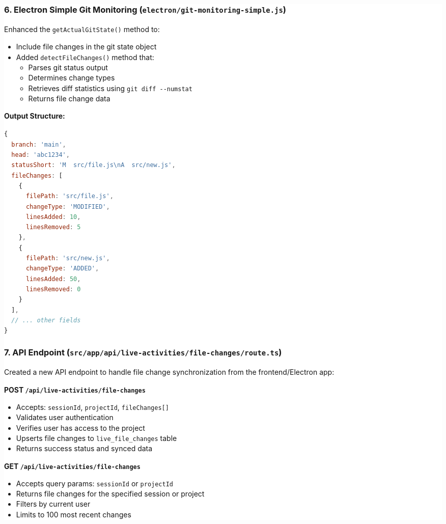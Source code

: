 ### 6. Electron Simple Git Monitoring (`electron/git-monitoring-simple.js`)

Enhanced the `getActualGitState()` method to:
- Include file changes in the git state object
- Added `detectFileChanges()` method that:
  - Parses git status output
  - Determines change types
  - Retrieves diff statistics using `git diff --numstat`
  - Returns file change data

**Output Structure:**
```javascript
{
  branch: 'main',
  head: 'abc1234',
  statusShort: 'M  src/file.js\nA  src/new.js',
  fileChanges: [
    {
      filePath: 'src/file.js',
      changeType: 'MODIFIED',
      linesAdded: 10,
      linesRemoved: 5
    },
    {
      filePath: 'src/new.js',
      changeType: 'ADDED',
      linesAdded: 50,
      linesRemoved: 0
    }
  ],
  // ... other fields
}
```

### 7. API Endpoint (`src/app/api/live-activities/file-changes/route.ts`)

Created a new API endpoint to handle file change synchronization from the frontend/Electron app:

**POST `/api/live-activities/file-changes`**
- Accepts: `sessionId`, `projectId`, `fileChanges[]`
- Validates user authentication
- Verifies user has access to the project
- Upserts file changes to `live_file_changes` table
- Returns success status and synced data

**GET `/api/live-activities/file-changes`**
- Accepts query params: `sessionId` or `projectId`
- Returns file changes for the specified session or project
- Filters by current user
- Limits to 100 most recent changes
